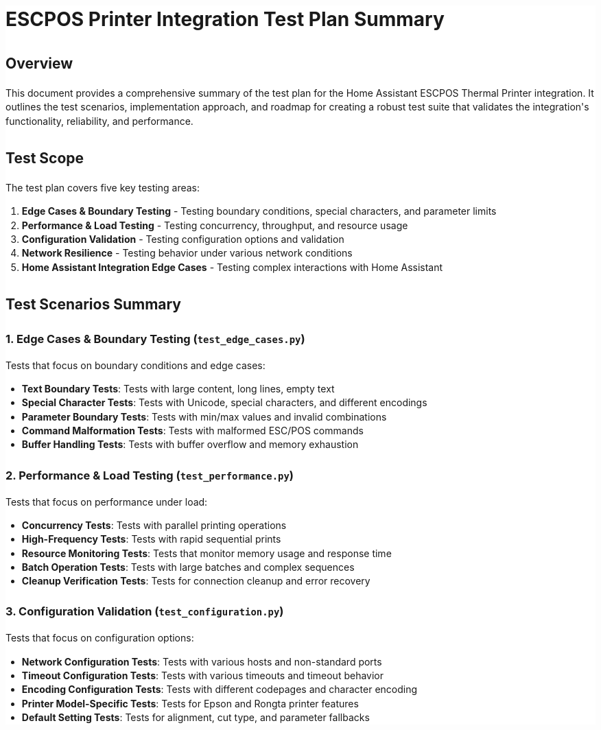 # ESCPOS Printer Integration Test Plan Summary

## Overview

This document provides a comprehensive summary of the test plan for the Home Assistant ESCPOS Thermal Printer integration. It outlines the test scenarios, implementation approach, and roadmap for creating a robust test suite that validates the integration's functionality, reliability, and performance.

## Test Scope

The test plan covers five key testing areas:

1. **Edge Cases & Boundary Testing** - Testing boundary conditions, special characters, and parameter limits
2. **Performance & Load Testing** - Testing concurrency, throughput, and resource usage
3. **Configuration Validation** - Testing configuration options and validation
4. **Network Resilience** - Testing behavior under various network conditions
5. **Home Assistant Integration Edge Cases** - Testing complex interactions with Home Assistant

## Test Scenarios Summary

### 1. Edge Cases & Boundary Testing (`test_edge_cases.py`)

Tests that focus on boundary conditions and edge cases:

- **Text Boundary Tests**: Tests with large content, long lines, empty text
- **Special Character Tests**: Tests with Unicode, special characters, and different encodings
- **Parameter Boundary Tests**: Tests with min/max values and invalid combinations
- **Command Malformation Tests**: Tests with malformed ESC/POS commands
- **Buffer Handling Tests**: Tests with buffer overflow and memory exhaustion

### 2. Performance & Load Testing (`test_performance.py`)

Tests that focus on performance under load:

- **Concurrency Tests**: Tests with parallel printing operations
- **High-Frequency Tests**: Tests with rapid sequential prints
- **Resource Monitoring Tests**: Tests that monitor memory usage and response time
- **Batch Operation Tests**: Tests with large batches and complex sequences
- **Cleanup Verification Tests**: Tests for connection cleanup and error recovery

### 3. Configuration Validation (`test_configuration.py`)

Tests that focus on configuration options:

- **Network Configuration Tests**: Tests with various hosts and non-standard ports
- **Timeout Configuration Tests**: Tests with various timeouts and timeout behavior
- **Encoding Configuration Tests**: Tests with different codepages and character encoding
- **Printer Model-Specific Tests**: Tests for Epson and Rongta printer features
- **Default Setting Tests**: Tests for alignment, cut type, and parameter fallbacks
